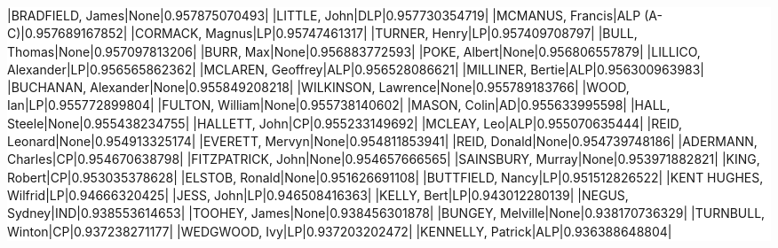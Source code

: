 |BRADFIELD, James|None|0.957875070493|
|LITTLE, John|DLP|0.957730354719|
|MCMANUS, Francis|ALP (A-C)|0.957689167852|
|CORMACK, Magnus|LP|0.95747461317|
|TURNER, Henry|LP|0.957409708797|
|BULL, Thomas|None|0.957097813206|
|BURR, Max|None|0.956883772593|
|POKE, Albert|None|0.956806557879|
|LILLICO, Alexander|LP|0.956565862362|
|MCLAREN, Geoffrey|ALP|0.956528086621|
|MILLINER, Bertie|ALP|0.956300963983|
|BUCHANAN, Alexander|None|0.955849208218|
|WILKINSON, Lawrence|None|0.955789183766|
|WOOD, Ian|LP|0.955772899804|
|FULTON, William|None|0.955738140602|
|MASON, Colin|AD|0.955633995598|
|HALL, Steele|None|0.955438234755|
|HALLETT, John|CP|0.955233149692|
|MCLEAY, Leo|ALP|0.955070635444|
|REID, Leonard|None|0.954913325174|
|EVERETT, Mervyn|None|0.954811853941|
|REID, Donald|None|0.954739748186|
|ADERMANN, Charles|CP|0.954670638798|
|FITZPATRICK, John|None|0.954657666565|
|SAINSBURY, Murray|None|0.953971882821|
|KING, Robert|CP|0.953035378628|
|ELSTOB, Ronald|None|0.951626691108|
|BUTTFIELD, Nancy|LP|0.951512826522|
|KENT HUGHES, Wilfrid|LP|0.94666320425|
|JESS, John|LP|0.946508416363|
|KELLY, Bert|LP|0.943012280139|
|NEGUS, Sydney|IND|0.938553614653|
|TOOHEY, James|None|0.938456301878|
|BUNGEY, Melville|None|0.938170736329|
|TURNBULL, Winton|CP|0.937238271177|
|WEDGWOOD, Ivy|LP|0.937203202472|
|KENNELLY, Patrick|ALP|0.936388648804|